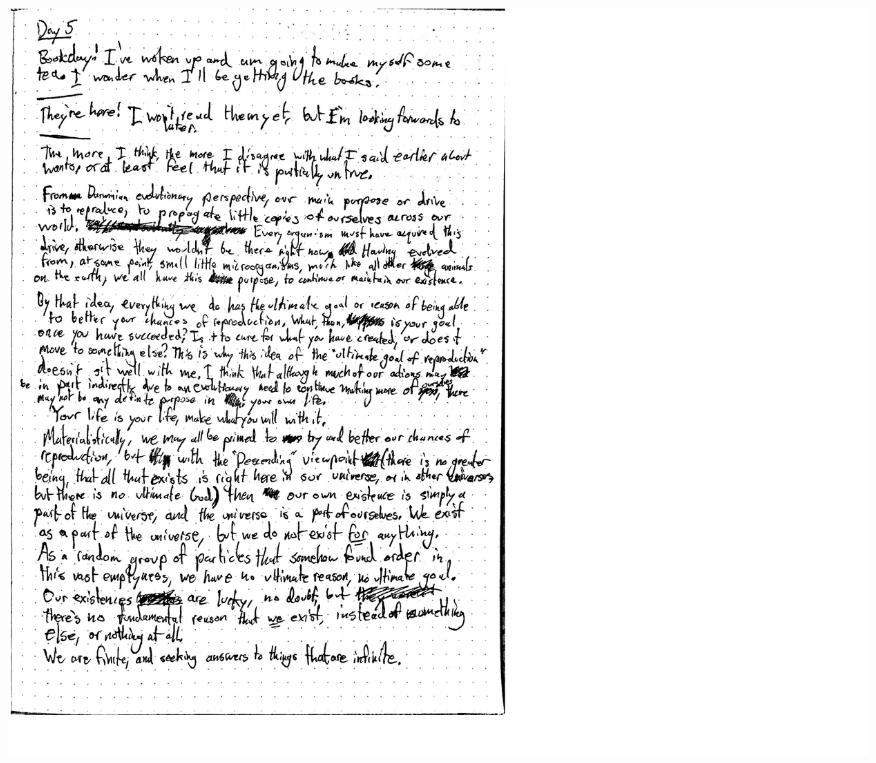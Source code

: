 <a href="/attachments/isolation/journal-23.png" target="_blank_"><img src="/attachments/isolation/journal-23.png" style="width: 500px; height: auto"/></a>
</center>
<br>
